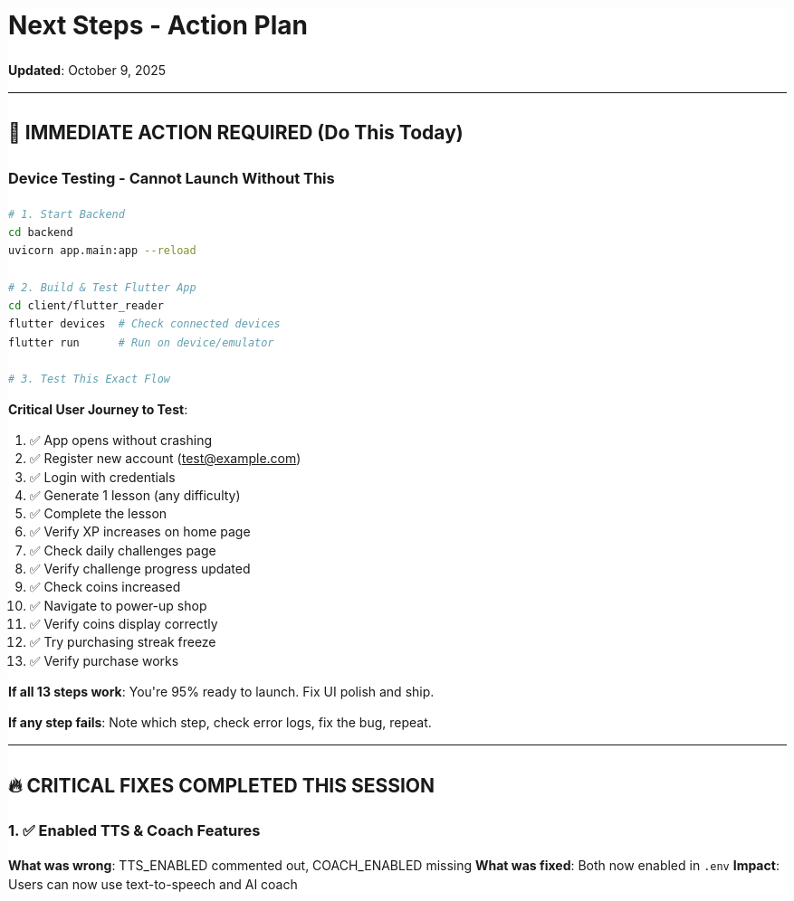 # Next Steps - Action Plan

**Updated**: October 9, 2025

---

## 🚨 IMMEDIATE ACTION REQUIRED (Do This Today)

### Device Testing - Cannot Launch Without This

```bash
# 1. Start Backend
cd backend
uvicorn app.main:app --reload

# 2. Build & Test Flutter App
cd client/flutter_reader
flutter devices  # Check connected devices
flutter run      # Run on device/emulator

# 3. Test This Exact Flow
```

**Critical User Journey to Test**:
1. ✅ App opens without crashing
2. ✅ Register new account (test@example.com)
3. ✅ Login with credentials
4. ✅ Generate 1 lesson (any difficulty)
5. ✅ Complete the lesson
6. ✅ Verify XP increases on home page
7. ✅ Check daily challenges page
8. ✅ Verify challenge progress updated
9. ✅ Check coins increased
10. ✅ Navigate to power-up shop
11. ✅ Verify coins display correctly
12. ✅ Try purchasing streak freeze
13. ✅ Verify purchase works

**If all 13 steps work**: You're 95% ready to launch. Fix UI polish and ship.

**If any step fails**: Note which step, check error logs, fix the bug, repeat.

---

## 🔥 CRITICAL FIXES COMPLETED THIS SESSION

### 1. ✅ Enabled TTS & Coach Features
**What was wrong**: TTS_ENABLED commented out, COACH_ENABLED missing
**What was fixed**: Both now enabled in `.env`
**Impact**: Users can now use text-to-speech and AI coach
